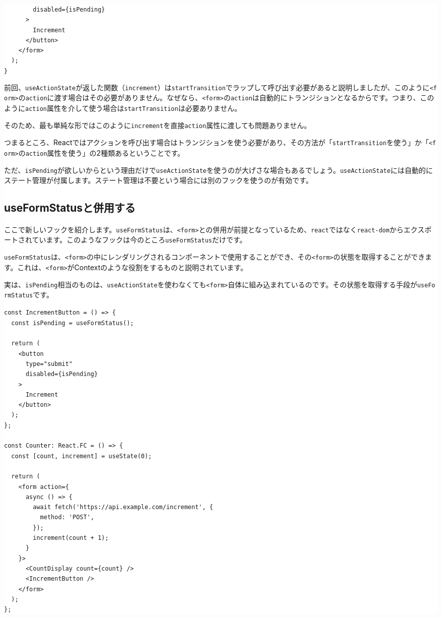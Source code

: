 ```tsx:useActionStateを用いる実装
        disabled={isPending}
      >
        Increment
      </button>
    </form>
  );
}
```

前回、`useActionState`が返した関数（`increment`）は`startTransition`でラップして呼び出す必要があると説明しましたが、このように`<form>`の`action`に渡す場合はその必要がありません。なぜなら、`<form>`の`action`は自動的にトランジションとなるからです。つまり、このように`action`属性を介して使う場合は`startTransition`は必要ありません。

そのため、最も単純な形ではこのように`increment`を直接`action`属性に渡しても問題ありません。

つまるところ、Reactではアクションを呼び出す場合はトランジションを使う必要があり、その方法が「`startTransition`を使う」か「`<form>`の`action`属性を使う」の2種類あるということです。

ただ、`isPending`が欲しいからという理由だけで`useActionState`を使うのが大げさな場合もあるでしょう。`useActionState`には自動的にステート管理が付属します。ステート管理は不要という場合には別のフックを使うのが有効です。

## useFormStatusと併用する

ここで新しいフックを紹介します。`useFormStatus`は、`<form>`との併用が前提となっているため、`react`ではなく`react-dom`からエクスポートされています。このようなフックは今のところ`useFormStatus`だけです。

`useFormStatus`は、`<form>`の中にレンダリングされるコンポーネントで使用することができ、その`<form>`の状態を取得することができます。これは、`<form>`がContextのような役割をするものと説明されています。

実は、`isPending`相当のものは、`useActionState`を使わなくても`<form>`自体に組み込まれているのです。その状態を取得する手段が`useFormStatus`です。

```tsx:useFormStatusの使用例
const IncrementButton = () => {
  const isPending = useFormStatus();

  return (
    <button
      type="submit"
      disabled={isPending}
    >
      Increment
    </button>
  );
};

const Counter: React.FC = () => {
  const [count, increment] = useState(0);

  return (
    <form action={
      async () => {
        await fetch('https://api.example.com/increment', {
          method: 'POST',
        });
        increment(count + 1);
      }
    }>
      <CountDisplay count={count} />
      <IncrementButton />
    </form>
  );
};
```
